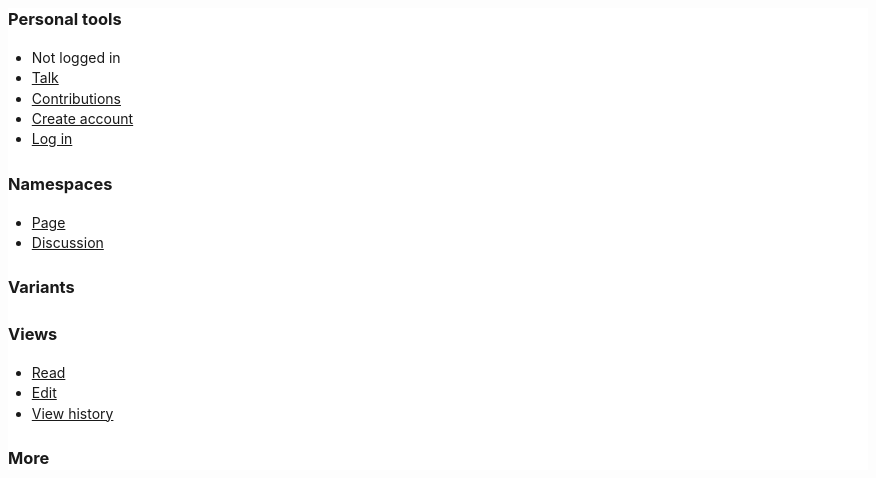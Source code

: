### <span>Personal tools</span>

<div class="body vector-menu-content">

  - <span id="pt-anonuserpage">Not logged in</span>
  - <span id="pt-anontalk">[Talk](/wiki/Special:MyTalk "Discussion about edits from this IP address [n]")</span>
  - <span id="pt-anoncontribs">[Contributions](/wiki/Special:MyContributions "A list of edits made from this IP address [y]")</span>
  - <span id="pt-createaccount">[Create
    account](/w/index.php?title=Special:CreateAccount&returnto=Quran+%28Progressive+Muslims+Organization%29%2F29 "You are encouraged to create an account and log in; however, it is not mandatory")</span>
  - <span id="pt-login">[Log
    in](/w/index.php?title=Special:UserLogin&returnto=Quran+%28Progressive+Muslims+Organization%29%2F29 "You are encouraged to log in; however, it is not mandatory [o]")</span>

</div>

<div id="left-navigation">

### <span>Namespaces</span>

<div class="body vector-menu-content">

  - <span id="ca-nstab-main">[Page](/wiki/Quran_\(Progressive_Muslims_Organization\)/29 "View the content page [c]")</span>
  - <span id="ca-talk">[Discussion](/w/index.php?title=Talk:Quran_\(Progressive_Muslims_Organization\)/29&action=edit&redlink=1 "Discussion about the content page (page does not exist) [t]")</span>

</div>

### <span>Variants</span>

<div class="body vector-menu-content">

</div>

</div>

<div id="right-navigation">

### <span>Views</span>

<div class="body vector-menu-content">

  - <span id="ca-view">[Read](/wiki/Quran_\(Progressive_Muslims_Organization\)/29)</span>
  - <span id="ca-edit">[Edit](/w/index.php?title=Quran_\(Progressive_Muslims_Organization\)/29&action=edit "Edit this page [e]")</span>
  - <span id="ca-history">[View
    history](/w/index.php?title=Quran_\(Progressive_Muslims_Organization\)/29&action=history "Past revisions of this page [h]")</span>

</div>

### <span>More</span>
